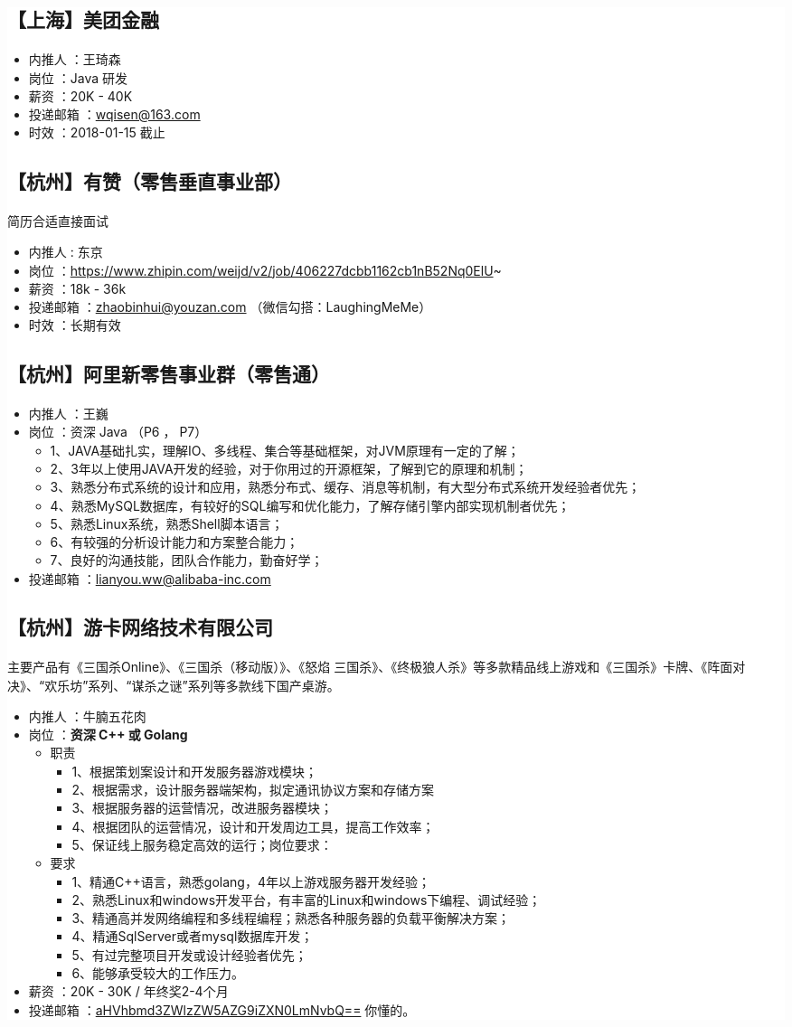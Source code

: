 ## 【上海】美团金融

* 内推人 ：王琦森
* 岗位 ：Java 研发
* 薪资 ：20K - 40K
* 投递邮箱 ：wqisen@163.com
* 时效 ：2018-01-15 截止

## 【杭州】有赞（零售垂直事业部）

简历合适直接面试

* 内推人 : 东京
* 岗位 ：https://www.zhipin.com/weijd/v2/job/406227dcbb1162cb1nB52Nq0ElU~
* 薪资 ：18k - 36k
* 投递邮箱 ：zhaobinhui@youzan.com （微信勾搭：LaughingMeMe）
* 时效 ：长期有效

## 【杭州】阿里新零售事业群（零售通）

* 内推人 ：王巍
* 岗位 ：资深 Java （P6 ， P7）
    * 1、JAVA基础扎实，理解IO、多线程、集合等基础框架，对JVM原理有一定的了解；
    * 2、3年以上使用JAVA开发的经验，对于你用过的开源框架，了解到它的原理和机制；
    * 3、熟悉分布式系统的设计和应用，熟悉分布式、缓存、消息等机制，有大型分布式系统开发经验者优先；
    * 4、熟悉MySQL数据库，有较好的SQL编写和优化能力，了解存储引擎内部实现机制者优先；
    * 5、熟悉Linux系统，熟悉Shell脚本语言；
    * 6、有较强的分析设计能力和方案整合能力；
    * 7、良好的沟通技能，团队合作能力，勤奋好学；
* 投递邮箱 ：lianyou.ww@alibaba-inc.com
 
## 【杭州】游卡网络技术有限公司

主要产品有《三国杀Online》、《三国杀（移动版）》、《怒焰 三国杀》、《终极狼人杀》等多款精品线上游戏和《三国杀》卡牌、《阵面对决》、“欢乐坊”系列、“谋杀之谜”系列等多款线下国产桌游。

* 内推人 ：牛腩五花肉
* 岗位 ：**资深 C++ 或 Golang**
    * 职责
        * 1、根据策划案设计和开发服务器游戏模块；
        * 2、根据需求，设计服务器端架构，拟定通讯协议方案和存储方案 
        * 3、根据服务器的运营情况，改进服务器模块；
        * 4、根据团队的运营情况，设计和开发周边工具，提高工作效率；
        * 5、保证线上服务稳定高效的运行；岗位要求：
    * 要求
        * 1、精通C++语言，熟悉golang，4年以上游戏服务器开发经验；
        * 2、熟悉Linux和windows开发平台，有丰富的Linux和windows下编程、调试经验；
        * 3、精通高并发网络编程和多线程编程；熟悉各种服务器的负载平衡解决方案；
        * 4、精通SqlServer或者mysql数据库开发；
        * 5、有过完整项目开发或设计经验者优先；
        * 6、能够承受较大的工作压力。
* 薪资 ：20K - 30K / 年终奖2-4个月 
* 投递邮箱 ：[aHVhbmd3ZWlzZW5AZG9iZXN0LmNvbQ==](#) 你懂的。
